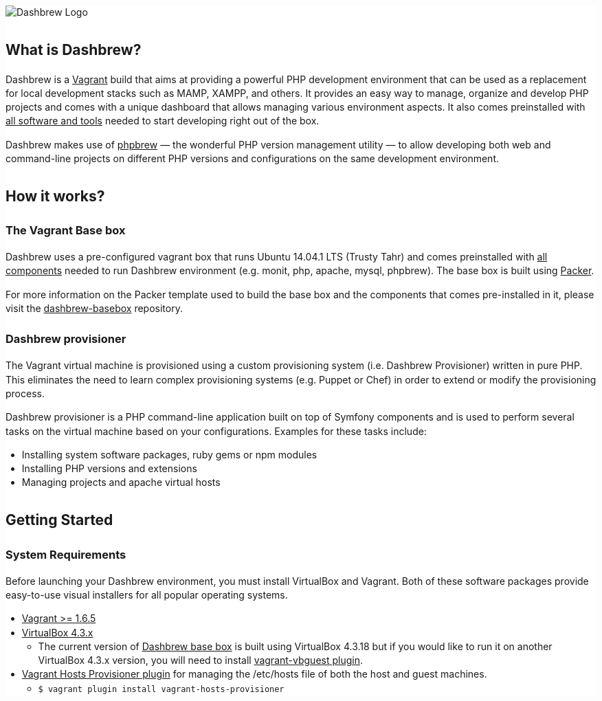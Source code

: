 ![Dashbrew Logo](https://raw.githubusercontent.com/mdkholy/mdkholy.github.io/master/assets/img/etc/dashbrew-logo-640.png)

## What is Dashbrew?

Dashbrew is a [Vagrant](http://www.vagrantup.com/) build that aims at providing a powerful PHP development environment that can be used as a replacement for local development stacks such as MAMP, XAMPP, and others. It provides an easy way to manage, organize and develop PHP projects and comes with a unique dashboard that allows managing various environment aspects. It also comes preinstalled with [all software and tools](https://github.com/mdkholy/dashbrew-basebox#installed-components) needed to start developing right out of the box.

Dashbrew makes use of [phpbrew](https://github.com/phpbrew/phpbrew) &mdash; the wonderful PHP version management utility &mdash; to allow developing both web and command-line projects on different PHP versions and configurations on the same development environment.

## How it works?

### The Vagrant Base box

Dashbrew uses a pre-configured vagrant box that runs Ubuntu 14.04.1 LTS (Trusty Tahr) and comes preinstalled with [all components](https://github.com/mdkholy/dashbrew-basebox#installed-components) needed to run Dashbrew environment (e.g. monit, php, apache, mysql, phpbrew). The base box is built using [Packer](https://www.packer.io/).

For more information on the Packer template used to build the base box and the components that comes pre-installed in it, please visit the [dashbrew-basebox](https://github.com/mdkholy/dashbrew-basebox) repository.

### Dashbrew provisioner

The Vagrant virtual machine is provisioned using a custom provisioning system (i.e. Dashbrew Provisioner) written in pure PHP. This eliminates the need to learn complex provisioning systems (e.g. Puppet or Chef) in order to extend or modify the provisioning process.

Dashbrew provisioner is a PHP command-line application built on top of Symfony components and is used to perform several tasks on the virtual machine based on your configurations. Examples for these tasks include:

* Installing system software packages, ruby gems or npm modules
* Installing PHP versions and extensions
* Managing projects and apache virtual hosts

## Getting Started

### System Requirements

Before launching your Dashbrew environment, you must install VirtualBox and Vagrant. Both of these software packages provide easy-to-use visual installers for all popular operating systems.

* [Vagrant >= 1.6.5](http://www.vagrantup.com/)
* [VirtualBox 4.3.x](https://www.virtualbox.org/)
	* The current version of [Dashbrew base box](https://github.com/mdkholy/Dashbrew-Basebox) is built using VirtualBox 4.3.18 but if you would like to run it on another VirtualBox 4.3.x version, you will need to install [vagrant-vbguest plugin](https://github.com/dotless-de/vagrant-vbguest).
* [Vagrant Hosts Provisioner plugin](https://github.com/mdkholy/vagrant-hosts-provisioner) for managing the /etc/hosts file of both the host and guest machines.
	* ``$ vagrant plugin install vagrant-hosts-provisioner``
